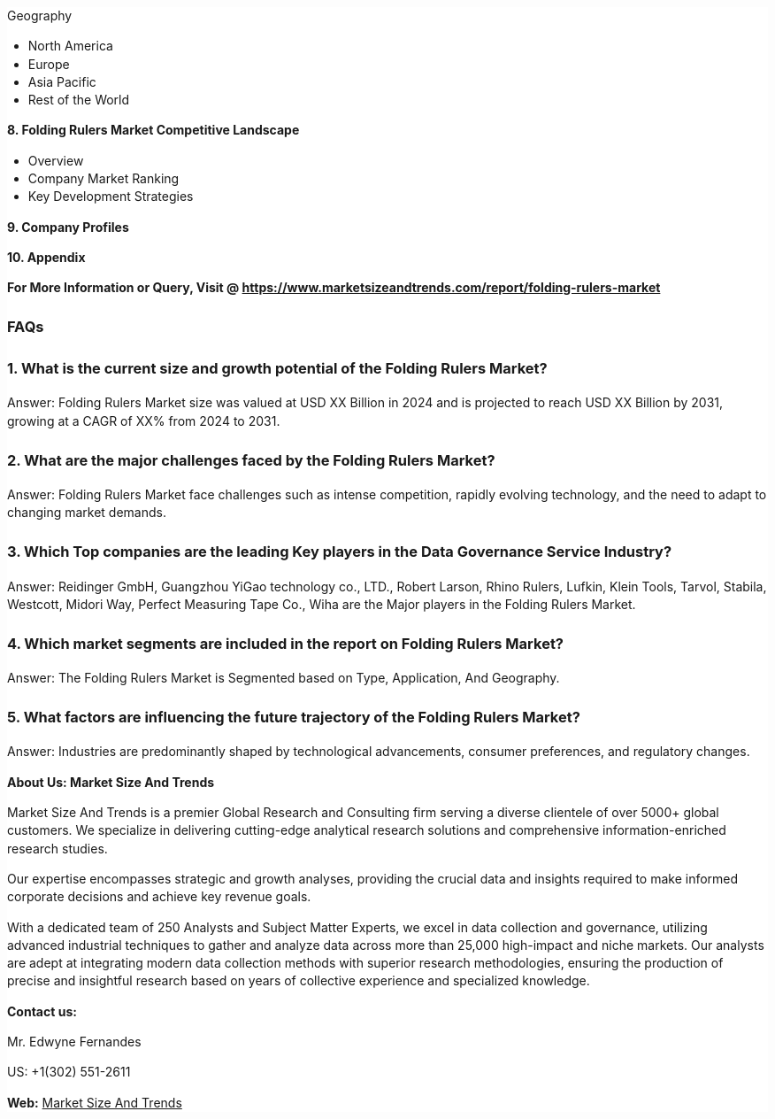 Geography</span></strong></p></div><div class="" data-test-id=""><ul><li><span class="">North America</span></li><li><span class="">Europe</span></li><li><span class="">Asia Pacific</span></li><li><span class="">Rest of the World</span></li></ul></div><div class="" data-test-id=""><p><strong><span class="">8. Folding Rulers Market Competitive Landscape</span></strong></p></div><div class="" data-test-id=""><ul><li><span class="">Overview</span></li><li><span class="">Company Market Ranking</span></li><li><span class="">Key Development Strategies</span></li></ul></div><div class="" data-test-id=""><p><strong><span class="">9. Company Profiles</span></strong></p></div><div class="" data-test-id=""><p><strong><span class="">10. Appendix</span></strong></p></div><div class="" data-test-id=""><p><strong><span class="">For More Information or Query, Visit @ <a href="https://www.marketsizeandtrends.com/report/folding-rulers-market" target="_blank">https://www.marketsizeandtrends.com/report/folding-rulers-market</a></span></strong></p></div><div class="" data-test-id=""><div class="article-main__content" data-test-id="publishing-text-block"><h3><strong><span class="">FAQs</span></strong></h3></div><div class="article-main__content" data-test-id="publishing-text-block"><h3><span class="">1. What is the current size and growth potential of the Folding Rulers Market?</span></h3></div><div class="article-main__content" data-test-id="publishing-text-block"><p><span class="font-[700]">Answer</span><span class="">: Folding Rulers Market size was valued at USD XX Billion in 2024 and is projected to reach USD XX Billion by 2031, growing at a CAGR of XX% from 2024 to 2031.</span></p></div><div class="article-main__content" data-test-id="publishing-text-block"><h3><span class="">2. What are the major challenges faced by the Folding Rulers Market?</span></h3></div><div class="article-main__content" data-test-id="publishing-text-block"><p><span class="font-[700]">Answer</span><span class="">: Folding Rulers Market face challenges such as intense competition, rapidly evolving technology, and the need to adapt to changing market demands.</span></p></div><div class="article-main__content" data-test-id="publishing-text-block"><h3><span class="">3. Which Top companies are the leading Key players in the Data Governance Service Industry?</span></h3></div><div class="article-main__content" data-test-id="publishing-text-block"><p><span class="font-[700]">Answer</span><span class="">: Reidinger GmbH, Guangzhou YiGao technology co., LTD., Robert Larson, Rhino Rulers, Lufkin, Klein Tools, Tarvol, Stabila, Westcott, Midori Way, Perfect Measuring Tape Co., Wiha are the Major players in the Folding Rulers Market.</span></p></div><div class="article-main__content" data-test-id="publishing-text-block"><h3><span class="">4. Which market segments are included in the report on Folding Rulers Market?</span></h3></div><div class="article-main__content" data-test-id="publishing-text-block"><p><span class="font-[700]">Answer</span><span class="">: The Folding Rulers Market is Segmented based on Type, Application, And Geography.</span></p></div><div class="article-main__content" data-test-id="publishing-text-block"><h3><span class="">5. What factors are influencing the future trajectory of the Folding Rulers Market?</span></h3></div><div class="article-main__content" data-test-id="publishing-text-block"><p><span class="font-[700]">Answer:</span><span class="">&nbsp;Industries are predominantly shaped by technological advancements, consumer preferences, and regulatory changes.</span></p></div><p><strong><span class="">About Us: Market Size And Trends</span></strong></p></div><div class="" data-test-id=""><p><span class="">Market Size And Trends is a premier Global Research and Consulting firm serving a diverse clientele of over 5000+ global customers. We specialize in delivering cutting-edge analytical research solutions and comprehensive information-enriched research studies.</span></p></div><div class="" data-test-id=""><p><span class="">Our expertise encompasses strategic and growth analyses, providing the crucial data and insights required to make informed corporate decisions and achieve key revenue goals.</span></p></div><div class="" data-test-id=""><p><span class="">With a dedicated team of 250 Analysts and Subject Matter Experts, we excel in data collection and governance, utilizing advanced industrial techniques to gather and analyze data across more than 25,000 high-impact and niche markets. Our analysts are adept at integrating modern data collection methods with superior research methodologies, ensuring the production of precise and insightful research based on years of collective experience and specialized knowledge.</span></p></div><div class="" data-test-id=""><p><strong><span class="">Contact us:</span></strong></p></div><div class="" data-test-id=""><p><span class="">Mr. Edwyne Fernandes</span></p></div><div class="" data-test-id=""><p><span class="">US: +1(302) 551-2611<br /></span></p><p><span class=""><strong>Web:</strong> <a href="https://www.marketsizeandtrends.com/" target="_blank">Market Size And Trends</a></span></p></div>
